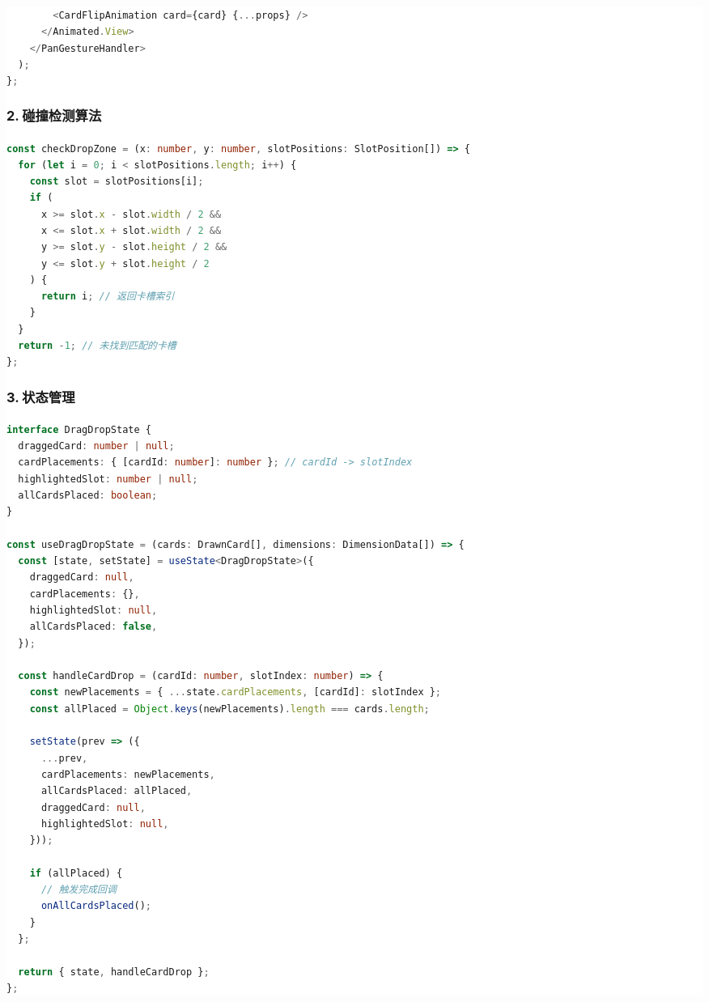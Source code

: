 ```typescript
        <CardFlipAnimation card={card} {...props} />
      </Animated.View>
    </PanGestureHandler>
  );
};
```

### 2. 碰撞检测算法
```typescript
const checkDropZone = (x: number, y: number, slotPositions: SlotPosition[]) => {
  for (let i = 0; i < slotPositions.length; i++) {
    const slot = slotPositions[i];
    if (
      x >= slot.x - slot.width / 2 &&
      x <= slot.x + slot.width / 2 &&
      y >= slot.y - slot.height / 2 &&
      y <= slot.y + slot.height / 2
    ) {
      return i; // 返回卡槽索引
    }
  }
  return -1; // 未找到匹配的卡槽
};
```

### 3. 状态管理
```typescript
interface DragDropState {
  draggedCard: number | null;
  cardPlacements: { [cardId: number]: number }; // cardId -> slotIndex
  highlightedSlot: number | null;
  allCardsPlaced: boolean;
}

const useDragDropState = (cards: DrawnCard[], dimensions: DimensionData[]) => {
  const [state, setState] = useState<DragDropState>({
    draggedCard: null,
    cardPlacements: {},
    highlightedSlot: null,
    allCardsPlaced: false,
  });

  const handleCardDrop = (cardId: number, slotIndex: number) => {
    const newPlacements = { ...state.cardPlacements, [cardId]: slotIndex };
    const allPlaced = Object.keys(newPlacements).length === cards.length;

    setState(prev => ({
      ...prev,
      cardPlacements: newPlacements,
      allCardsPlaced: allPlaced,
      draggedCard: null,
      highlightedSlot: null,
    }));

    if (allPlaced) {
      // 触发完成回调
      onAllCardsPlaced();
    }
  };

  return { state, handleCardDrop };
};
```

